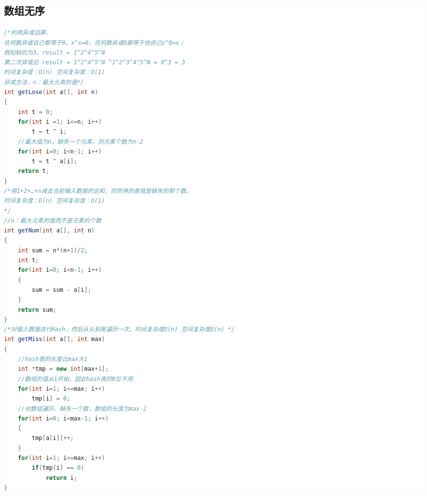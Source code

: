 ## 数组无序

```java
/*利用异或运算， 
任何数异或自己都等于0，x^x=0，任何数异或0都等于他自己x^0=x； 
假如缺的为3。result = 1^2^4^5^N 
第二次异或后 result = 1^2^4^5^N ^1^2^3^4^5^N = 0^3 = 3 
时间复杂度：O(n) 空间复杂度：O(1) 
异或方法，n：最大元素的值*/
int getLose(int a[], int n)
{
    int t = 0;
    for(int i =1; i<=n; i++)
        t = t ^ i;
    //最大值为n，缺失一个元素，则元素个数为n-2
    for(int i=0; i<n-1; i++)
        t = t ^ a[i];
    return t;
}
/*用1+2+…+n减去当前输入数据的总和，则所得的差就是缺失的那个数。 
时间复杂度：O(n) 空间复杂度：O(1)
*/
//n：最大元素的值而不是元素的个数
int getNum(int a[], int n)
{
    int sum = n*(n+1)/2;
    int t;
    for(int i=0; i<n-1; i++)
    {
        sum = sum - a[i];
    }
    return sum;
}
/*对输入数据进行Hash，然后从头到尾遍历一次。时间复杂度O(n) 空间复杂度O(n) */
int getMiss(int a[], int max)
{
    //hash表的长度比max大1
    int *tmp = new int[max+1];
    //数组的值从1开始，因此hash表的0位不用
    for(int i=1; i<=max; i++)
        tmp[i] = 0;
    //对数组遍历，缺失一个数，数组的长度为max-2
    for(int i=0; i<max-1; i++)
    {
        tmp[a[i]]++;
    }
    for(int i=1; i<=max; i++)
        if(tmp[i] == 0)
            return i;
}
```

